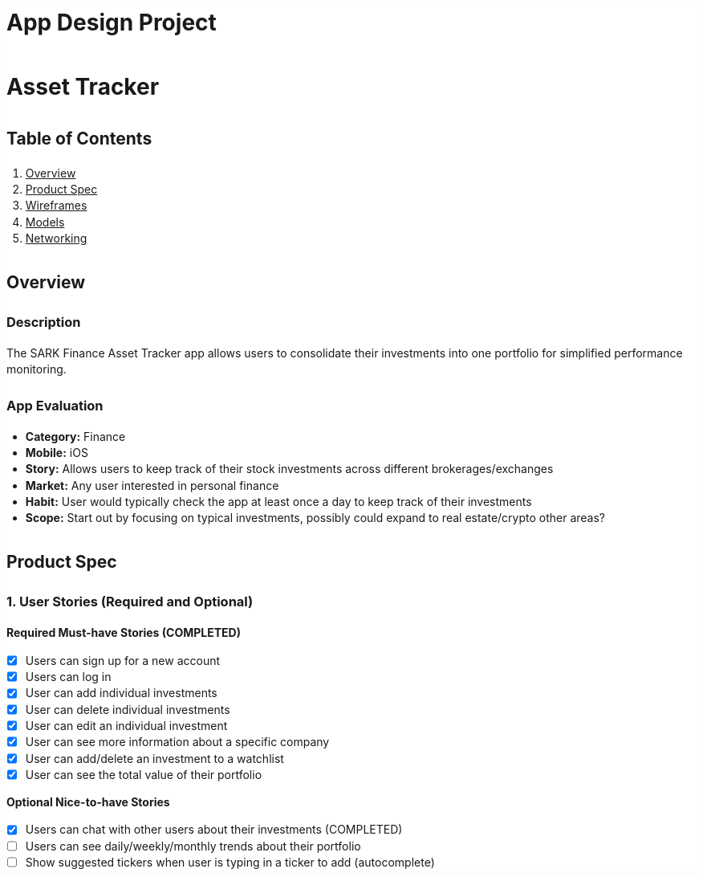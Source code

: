 App Design Project
===

# Asset Tracker

## Table of Contents
1. [Overview](#Overview)
2. [Product Spec](#Product-Spec)
3. [Wireframes](#Wireframes)
4. [Models](#Models)
5. [Networking](#Networking)

## Overview 
### Description
The SARK Finance Asset Tracker app allows users to consolidate their investments into one portfolio for simplified performance monitoring.

### App Evaluation
- **Category:** Finance
- **Mobile:** iOS
- **Story:** Allows users to keep track of their stock investments across different brokerages/exchanges
- **Market:** Any user interested in personal finance
- **Habit:** User would typically check the app at least once a day to keep track of their investments
- **Scope:** Start out by focusing on typical investments, possibly could expand to real estate/crypto other areas?


## Product Spec

### 1. User Stories (Required and Optional)

**Required Must-have Stories (COMPLETED)**

- [x] Users can sign up for a new account
- [x] Users can log in
- [x] User can add individual investments
- [x] User can delete individual investments
- [X] User can edit an individual investment
- [x] User can see more information about a specific company
- [x] User can add/delete an investment to a watchlist
- [x] User can see the total value of their portfolio

**Optional Nice-to-have Stories**

- [X] Users can chat with other users about their investments (COMPLETED)
- [ ] Users can see daily/weekly/monthly trends about their portfolio
- [ ] Show suggested tickers when user is typing in a ticker to add (autocomplete)
